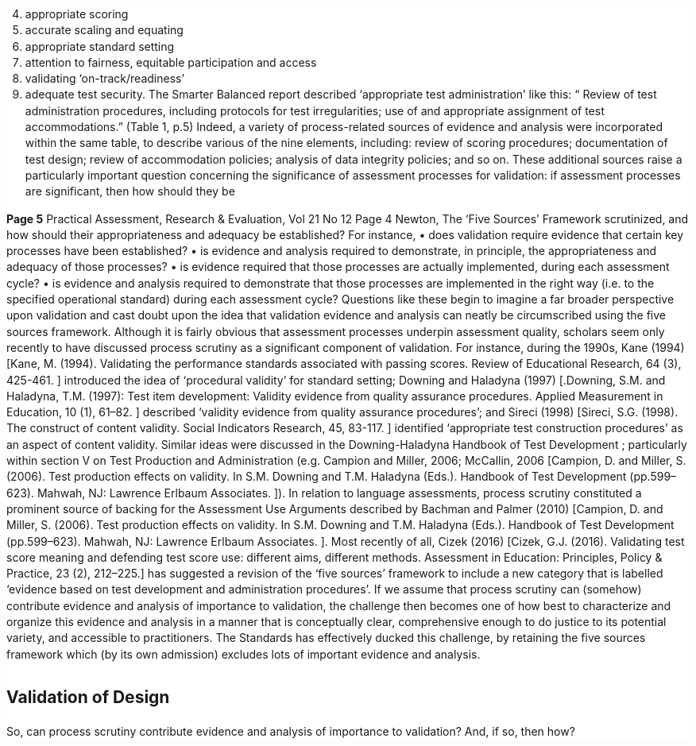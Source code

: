 4. appropriate scoring 
5. accurate scaling and equating 
6. appropriate standard setting 
7. attention to fairness, equitable participation and access 
8. validating ‘on-track/readiness’ 
9. adequate test security. 
The Smarter Balanced report described ‘appropriate test administration’ like this: “ Review of test administration procedures, including protocols for test irregularities; use of and appropriate assignment of test accommodations.” (Table 1, p.5) Indeed, a variety of process-related sources of evidence and analysis were incorporated within the same table, to describe various of the nine elements, including: review of scoring procedures; documentation of test design; review of accommodation policies; analysis of data integrity policies; and so on. These additional sources raise a particularly important question concerning the significance of assessment processes for validation: if assessment processes are significant, then how should they be


**Page 5**
Practical Assessment, Research & Evaluation, Vol 21 No 12 Page 4 Newton, The ‘Five Sources’ Framework scrutinized, and how should their appropriateness and adequacy be established? For instance, 
• does validation require evidence that certain key processes have been established? 
• is evidence and analysis required to demonstrate, in principle, the appropriateness and adequacy of those processes? 
• is evidence required that those processes are actually implemented, during each assessment cycle? 
• is evidence and analysis required to demonstrate that those processes are implemented in the right way (i.e. to the specified operational standard) during each assessment cycle? 
Questions like these begin to imagine a far broader perspective upon validation and cast doubt upon the idea that validation evidence and analysis can neatly be circumscribed using the five sources framework. Although it is fairly obvious that assessment processes underpin assessment quality, scholars seem only recently to have discussed process scrutiny as a significant component of validation. For instance, during the 1990s, Kane (1994) [Kane, M. (1994). Validating the performance standards associated with passing scores. Review of Educational Research, 64 (3), 425-461. ] introduced the idea of ‘procedural validity’ for standard setting; Downing and Haladyna (1997) [.Downing, S.M. and 
Haladyna, T.M. (1997): Test item development: Validity evidence from quality assurance procedures. Applied Measurement in Education, 10 (1), 61–82. ] described ‘validity evidence from quality assurance procedures’; and Sireci (1998) [Sireci, S.G. (1998). The construct of content validity. Social Indicators Research, 45, 83-117. ] identified ‘appropriate test construction procedures’ as an aspect of content validity. Similar ideas were discussed in the Downing-Haladyna Handbook of Test Development ; particularly within section V on Test Production and Administration (e.g. Campion and Miller, 2006; McCallin, 2006 [Campion, D. and Miller, S. (2006). Test production effects on validity. In S.M. Downing and T.M. Haladyna (Eds.). Handbook of Test Development (pp.599–623). Mahwah, NJ: Lawrence Erlbaum Associates. ]). In relation to language assessments, process scrutiny constituted a prominent source of backing for the Assessment Use Arguments described by Bachman and Palmer (2010) [Campion, D. and Miller, S. (2006). Test production effects on validity. In S.M. Downing and T.M. Haladyna 
(Eds.). Handbook of Test Development (pp.599–623). Mahwah, NJ: Lawrence Erlbaum Associates. ]. Most recently of all, Cizek (2016) [Cizek, G.J. (2016). Validating test score meaning and defending test score use: different aims, different methods. Assessment in Education: Principles, Policy & Practice, 23 (2), 212–225.] has suggested a revision of the ‘five sources’ framework to include a new category that is labelled ‘evidence based on test development and administration procedures’. If we assume that process scrutiny can (somehow) contribute evidence and analysis of importance to validation, the challenge then becomes one of how best to characterize and organize this evidence and analysis in a manner that is conceptually clear, comprehensive enough to do justice to its potential variety, and accessible to practitioners. The Standards has effectively ducked this challenge, by retaining the five sources framework which (by its own admission) excludes lots of important evidence and analysis. 
## Validation of Design
So, can process scrutiny contribute evidence and analysis of importance to validation? And, if so, then how? 
